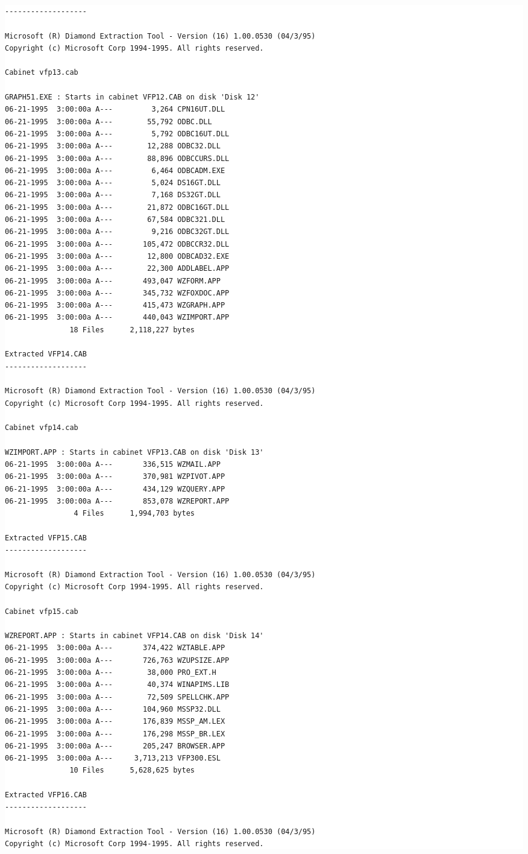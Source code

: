 	-------------------
	
	Microsoft (R) Diamond Extraction Tool - Version (16) 1.00.0530 (04/3/95)
	Copyright (c) Microsoft Corp 1994-1995. All rights reserved.
	
	Cabinet vfp13.cab
	
	GRAPH51.EXE : Starts in cabinet VFP12.CAB on disk 'Disk 12'
	06-21-1995  3:00:00a A---         3,264 CPN16UT.DLL
	06-21-1995  3:00:00a A---        55,792 ODBC.DLL
	06-21-1995  3:00:00a A---         5,792 ODBC16UT.DLL
	06-21-1995  3:00:00a A---        12,288 ODBC32.DLL
	06-21-1995  3:00:00a A---        88,896 ODBCCURS.DLL
	06-21-1995  3:00:00a A---         6,464 ODBCADM.EXE
	06-21-1995  3:00:00a A---         5,024 DS16GT.DLL
	06-21-1995  3:00:00a A---         7,168 DS32GT.DLL
	06-21-1995  3:00:00a A---        21,872 ODBC16GT.DLL
	06-21-1995  3:00:00a A---        67,584 ODBC321.DLL
	06-21-1995  3:00:00a A---         9,216 ODBC32GT.DLL
	06-21-1995  3:00:00a A---       105,472 ODBCCR32.DLL
	06-21-1995  3:00:00a A---        12,800 ODBCAD32.EXE
	06-21-1995  3:00:00a A---        22,300 ADDLABEL.APP
	06-21-1995  3:00:00a A---       493,047 WZFORM.APP
	06-21-1995  3:00:00a A---       345,732 WZFOXDOC.APP
	06-21-1995  3:00:00a A---       415,473 WZGRAPH.APP
	06-21-1995  3:00:00a A---       440,043 WZIMPORT.APP
	               18 Files      2,118,227 bytes
	
	Extracted VFP14.CAB
	-------------------
	
	Microsoft (R) Diamond Extraction Tool - Version (16) 1.00.0530 (04/3/95)
	Copyright (c) Microsoft Corp 1994-1995. All rights reserved.
	
	Cabinet vfp14.cab
	
	WZIMPORT.APP : Starts in cabinet VFP13.CAB on disk 'Disk 13'
	06-21-1995  3:00:00a A---       336,515 WZMAIL.APP
	06-21-1995  3:00:00a A---       370,981 WZPIVOT.APP
	06-21-1995  3:00:00a A---       434,129 WZQUERY.APP
	06-21-1995  3:00:00a A---       853,078 WZREPORT.APP
	                4 Files      1,994,703 bytes
	
	Extracted VFP15.CAB
	-------------------
	
	Microsoft (R) Diamond Extraction Tool - Version (16) 1.00.0530 (04/3/95)
	Copyright (c) Microsoft Corp 1994-1995. All rights reserved.
	
	Cabinet vfp15.cab
	
	WZREPORT.APP : Starts in cabinet VFP14.CAB on disk 'Disk 14'
	06-21-1995  3:00:00a A---       374,422 WZTABLE.APP
	06-21-1995  3:00:00a A---       726,763 WZUPSIZE.APP
	06-21-1995  3:00:00a A---        38,000 PRO_EXT.H
	06-21-1995  3:00:00a A---        40,374 WINAPIMS.LIB
	06-21-1995  3:00:00a A---        72,509 SPELLCHK.APP
	06-21-1995  3:00:00a A---       104,960 MSSP32.DLL
	06-21-1995  3:00:00a A---       176,839 MSSP_AM.LEX
	06-21-1995  3:00:00a A---       176,298 MSSP_BR.LEX
	06-21-1995  3:00:00a A---       205,247 BROWSER.APP
	06-21-1995  3:00:00a A---     3,713,213 VFP300.ESL
	               10 Files      5,628,625 bytes
	
	Extracted VFP16.CAB
	-------------------
	
	Microsoft (R) Diamond Extraction Tool - Version (16) 1.00.0530 (04/3/95)
	Copyright (c) Microsoft Corp 1994-1995. All rights reserved.